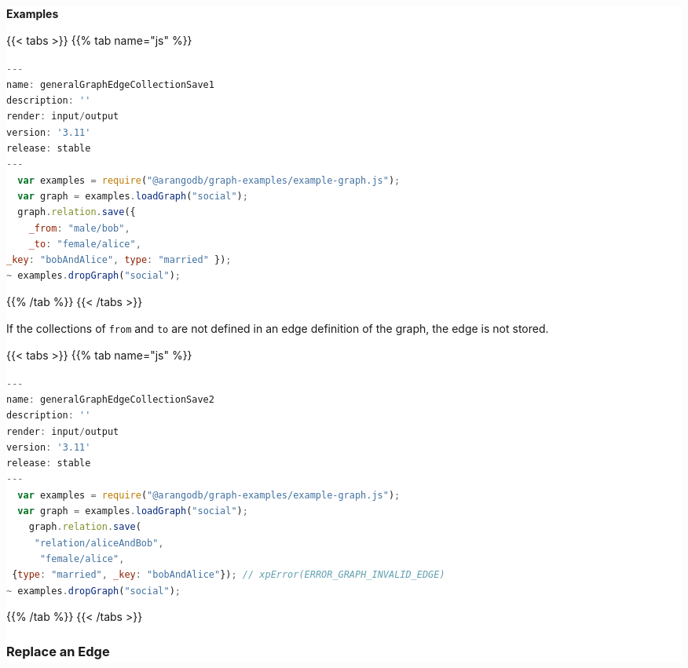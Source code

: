 **Examples**

    
 {{< tabs >}}
{{% tab name="js" %}}
```js
---
name: generalGraphEdgeCollectionSave1
description: ''
render: input/output
version: '3.11'
release: stable
---
  var examples = require("@arangodb/graph-examples/example-graph.js");
  var graph = examples.loadGraph("social");
  graph.relation.save({
    _from: "male/bob",
    _to: "female/alice",
_key: "bobAndAlice", type: "married" });
~ examples.dropGraph("social");
```
{{% /tab %}}
{{< /tabs >}}
 
    
    

If the collections of `from` and `to` are not defined in an edge definition
of the graph, the edge is not stored.

    
 {{< tabs >}}
{{% tab name="js" %}}
```js
---
name: generalGraphEdgeCollectionSave2
description: ''
render: input/output
version: '3.11'
release: stable
---
  var examples = require("@arangodb/graph-examples/example-graph.js");
  var graph = examples.loadGraph("social");
    graph.relation.save(
     "relation/aliceAndBob",
      "female/alice",
 {type: "married", _key: "bobAndAlice"}); // xpError(ERROR_GRAPH_INVALID_EDGE)
~ examples.dropGraph("social");
```
{{% /tab %}}
{{< /tabs >}}
 
    
    

### Replace an Edge
